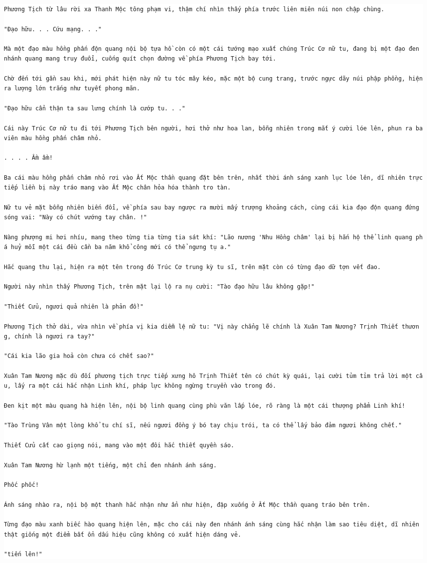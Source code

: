 	Phương Tịch từ lâu rời xa Thanh Mộc tông phạm vi, thậm chí nhìn thấy phía trước liên miên núi non chập chùng.

	"Đạo hữu. . . Cứu mạng. . ."

	Mà một đạo màu hồng phấn độn quang nội bộ tựa hồ còn có một cái tướng mạo xuất chúng Trúc Cơ nữ tu, đang bị một đạo đen nhánh quang mang truy đuổi, cuống quít chọn đường về phía Phương Tịch bay tới.

	Chờ đến tới gần sau khi, mới phát hiện này nữ tu tóc mây kéo, mặc một bộ cung trang, trước ngực dãy núi phập phồng, hiện ra lượng lớn trắng như tuyết phong mãn.

	"Đạo hữu cẩn thận ta sau lưng chính là cướp tu. . ."

	Cái này Trúc Cơ nữ tu đi tới Phương Tịch bên người, hơi thở như hoa lan, bỗng nhiên trong mắt ý cười lóe lên, phun ra ba viên màu hồng phấn châm nhỏ.

	. . . . Ầm ầm!

	Ba cái màu hồng phấn châm nhỏ rơi vào Ất Mộc thần quang đặt bên trên, nhất thời ánh sáng xanh lục lóe lên, dĩ nhiên trực tiếp liền bị này tráo mang vào Ất Mộc chân hỏa hóa thành tro tàn.

	Nữ tu vẻ mặt bỗng nhiên biến đổi, về phía sau bay ngược ra mười mấy trượng khoảng cách, cùng cái kia đạo độn quang đứng sóng vai: "Này có chút vướng tay chân. !"

	Nàng phượng mi hơi nhíu, mang theo từng tia từng tia sát khí: "Lão nương 'Nhu Hồng châm' lại bị hắn hộ thể linh quang phá huỷ mỗi một cái đều cần ba năm khổ công mới có thể ngưng tụ a."

	Hắc quang thu lại, hiện ra một tên trong đó Trúc Cơ trung kỳ tu sĩ, trên mặt còn có từng đạo dữ tợn vết đao.

	Người này nhìn thấy Phương Tịch, trên mặt lại lộ ra nụ cười: "Tào đạo hữu lâu không gặp!"

	"Thiết Cửu, ngươi quả nhiên là phản đồ!"

	Phương Tịch thở dài, vừa nhìn về phía vị kia diễm lệ nữ tu: "Vị này chẳng lẽ chính là Xuân Tam Nương? Trịnh Thiết thương, chính là ngươi ra tay?"

	"Cái kia lão gia hoả còn chưa có chết sao?"

	Xuân Tam Nương mặc dù đối phương tịch trực tiếp xưng hô Trịnh Thiết tên có chút kỳ quái, lại cười tủm tỉm trả lời một câu, lấy ra một cái hắc nhận Linh khí, pháp lực không ngừng truyền vào trong đó.

	Đen kịt một màu quang hà hiện lên, nội bộ linh quang cùng phù văn lấp lóe, rõ ràng là một cái thượng phẩm Linh khí!

	"Tào Trùng Vân một lòng khổ tu chí sĩ, nếu ngươi đồng ý bó tay chịu trói, ta có thể lấy bảo đảm ngươi không chết."

	Thiết Cửu cất cao giọng nói, mang vào một đôi hắc thiết quyền sáo.

	Xuân Tam Nương hừ lạnh một tiếng, một chỉ đen nhánh ánh sáng.

	Phốc phốc!

	Ánh sáng nhào ra, nội bộ một thanh hắc nhận như ẩn như hiện, đập xuống ở Ất Mộc thần quang tráo bên trên.

	Từng đạo màu xanh biếc hào quang hiện lên, mặc cho cái này đen nhánh ánh sáng cùng hắc nhận làm sao tiêu diệt, dĩ nhiên thật giống một điểm bất ổn dấu hiệu cũng không có xuất hiện dáng vẻ.

	"tiến lên!"
